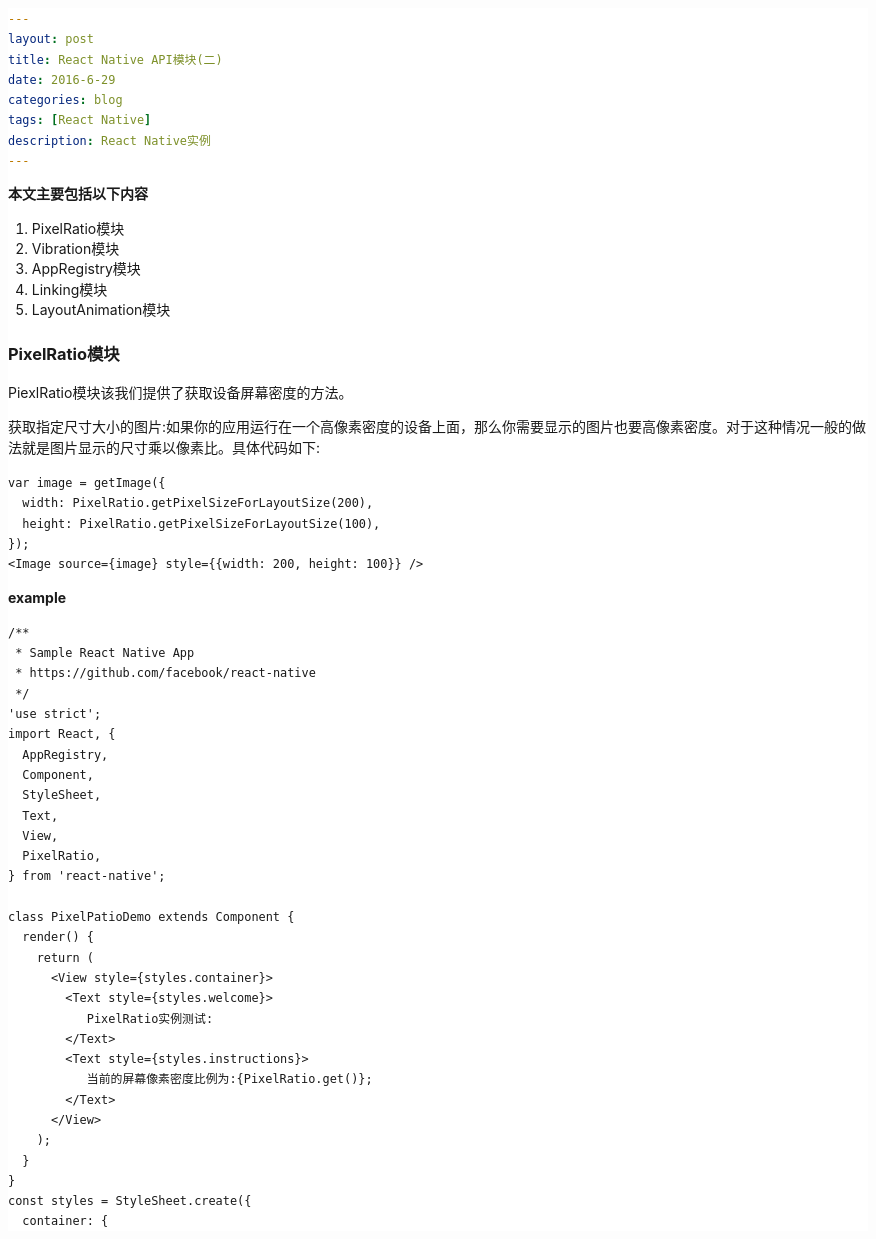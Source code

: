 ```yaml
---
layout: post
title: React Native API模块(二)
date: 2016-6-29
categories: blog
tags: [React Native]
description: React Native实例
---
```



**本文主要包括以下内容** 

1. PixelRatio模块
2. Vibration模块
3. AppRegistry模块
4. Linking模块
5. LayoutAnimation模块

### PixelRatio模块

PiexlRatio模块该我们提供了获取设备屏幕密度的方法。

获取指定尺寸大小的图片:如果你的应用运行在一个高像素密度的设备上面，那么你需要显示的图片也要高像素密度。对于这种情况一般的做法就是图片显示的尺寸乘以像素比。具体代码如下:

```
var image = getImage({
  width: PixelRatio.getPixelSizeForLayoutSize(200),
  height: PixelRatio.getPixelSizeForLayoutSize(100),
});
<Image source={image} style={{width: 200, height: 100}} />
```


**example**

```
/**
 * Sample React Native App
 * https://github.com/facebook/react-native
 */
'use strict';
import React, {
  AppRegistry,
  Component,
  StyleSheet,
  Text,
  View,
  PixelRatio,
} from 'react-native';
 
class PixelPatioDemo extends Component {
  render() {
    return (
      <View style={styles.container}>
        <Text style={styles.welcome}>
           PixelRatio实例测试:
        </Text>
        <Text style={styles.instructions}>
           当前的屏幕像素密度比例为:{PixelRatio.get()};
        </Text>
      </View>
    );
  }
}
const styles = StyleSheet.create({
  container: {
```
